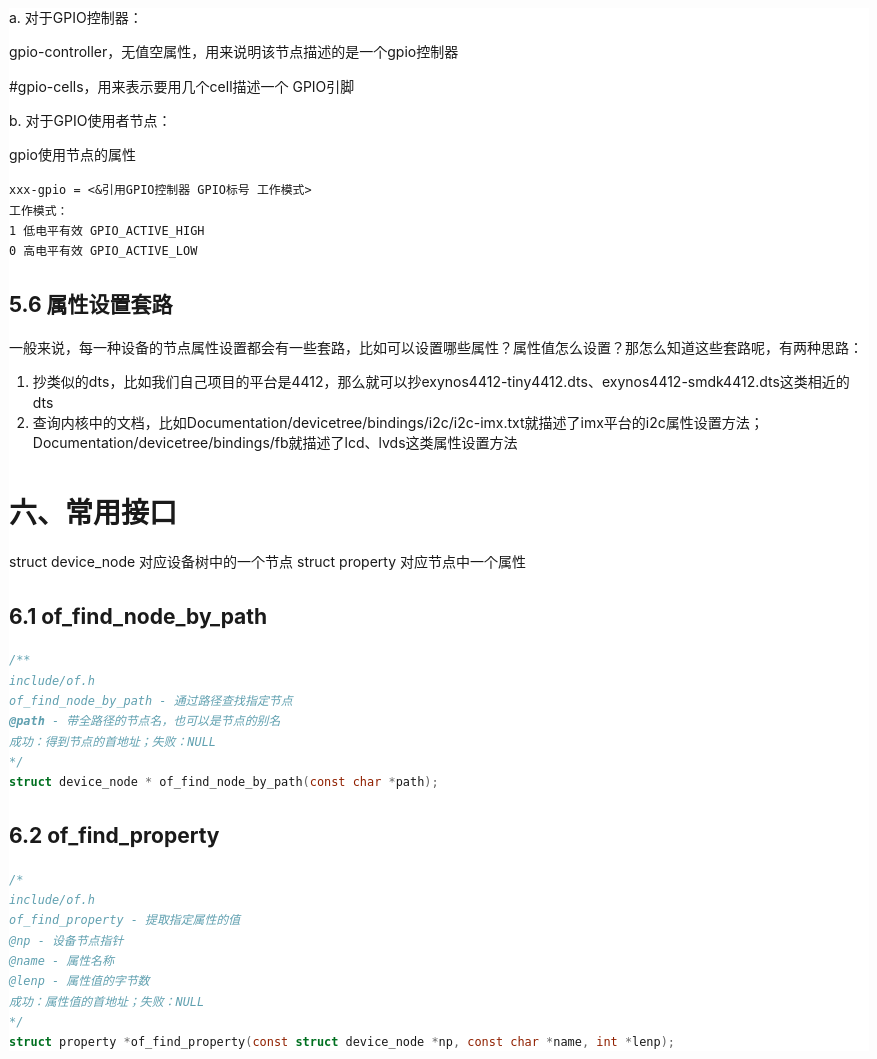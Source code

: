 a. 对于GPIO控制器：

gpio-controller，无值空属性，用来说明该节点描述的是一个gpio控制器

#gpio-cells，用来表示要用几个cell描述一个 GPIO引脚

b. 对于GPIO使用者节点：

gpio使用节点的属性

```
xxx-gpio = <&引用GPIO控制器 GPIO标号 工作模式>
工作模式：
1 低电平有效 GPIO_ACTIVE_HIGH
0 高电平有效 GPIO_ACTIVE_LOW
```

## 5.6 属性设置套路

一般来说，每一种设备的节点属性设置都会有一些套路，比如可以设置哪些属性？属性值怎么设置？那怎么知道这些套路呢，有两种思路：

1. 抄类似的dts，比如我们自己项目的平台是4412，那么就可以抄exynos4412-tiny4412.dts、exynos4412-smdk4412.dts这类相近的dts
2. 查询内核中的文档，比如Documentation/devicetree/bindings/i2c/i2c-imx.txt就描述了imx平台的i2c属性设置方法；Documentation/devicetree/bindings/fb就描述了lcd、lvds这类属性设置方法

# 六、常用接口

struct device_node  对应设备树中的一个节点
struct property 对应节点中一个属性

## 6.1 of_find_node_by_path

```c
/**
include/of.h
of_find_node_by_path - 通过路径查找指定节点
@path - 带全路径的节点名，也可以是节点的别名
成功：得到节点的首地址；失败：NULL
*/
struct device_node * of_find_node_by_path(const char *path);
```

## 6.2 of_find_property

```c
/*
include/of.h
of_find_property - 提取指定属性的值
@np - 设备节点指针
@name - 属性名称
@lenp - 属性值的字节数
成功：属性值的首地址；失败：NULL
*/
struct property *of_find_property(const struct device_node *np, const char *name, int *lenp);
```
